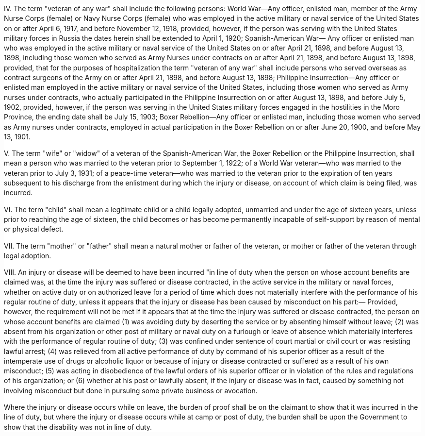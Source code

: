 IV. The term "veteran of any war" shall include the following persons: World War—Any officer, enlisted man, member of the Army Nurse Corps (female) or Navy Nurse Corps (female) who was employed in the active military or naval service of the United States on or after April 6, 1917, and before November 12, 1918, provided, however, if the person was serving with the United States military forces in Russia the dates herein shall be extended to April 1, 1920; Spanish-American War— Any officer or enlisted man who was employed in the active military or naval service of the United States on or after April 21, 1898, and before August 13, 1898, including those women who served as Army Nurses under contracts on or after April 21, 1898, and before August 13, 1898, provided, that for the purposes of hospitalization the term "veteran of any war" shall include persons who served overseas as contract surgeons of the Army on or after April 21, 1898, and before August 13, 1898; Philippine Insurrection—Any officer or enlisted man employed in the active military or naval service of the United States, including those women who served as Army nurses under contracts, who actually participated in the Philippine Insurrection on or after August 13, 1898, and before July 5, 1902, provided, however, if the person was serving in the United States military forces engaged in the hostilities in the Moro Province, the ending date shall be July 15, 1903; Boxer Rebellion—Any officer or enlisted man, including those women who served as Army nurses under contracts, employed in actual participation in the Boxer Rebellion on or after June 20, 1900, and before May 13, 1901.

V. The term "wife" or "widow" of a veteran of the Spanish-American War, the Boxer Rebellion or the Philippine Insurrection, shall mean a person who was married to the veteran prior to September 1, 1922; of a World War veteran—who was married to the veteran prior to July 3, 1931; of a peace-time veteran—who was married to the veteran prior to the expiration of ten years subsequent to his discharge from the enlistment during which the injury or disease, on account of which claim is being filed, was incurred.

VI. The term "child" shall mean a legitimate child or a child legally adopted, unmarried and under the age of sixteen years, unless prior to reaching the age of sixteen, the child becomes or has become permanently incapable of self-support by reason of mental or physical defect.

VII. The term "mother" or "father" shall mean a natural mother or father of the veteran, or mother or father of the veteran through legal adoption.

VIII. An injury or disease will be deemed to have been incurred "in line of duty when the person on whose account benefits are claimed was, at the time the injury was suffered or disease contracted, in the active service in the military or naval forces, whether on active duty or on authorized leave for a period of time which does not materially interfere with the performance of his regular routine of duty, unless it appears that the injury or disease has been caused by misconduct on his part:— Provided, however, the requirement will not be met if it appears that at the time the injury was suffered or disease contracted, the person on whose account benefits are claimed (1) was avoiding duty by deserting the service or by absenting himself without leave; (2) was absent from his organization or other post of military or naval duty on a furlough or leave of absence which materially interferes with the performance of regular routine of duty; (3) was confined under sentence of court martial or civil court or was resisting lawful arrest; (4) was relieved from all active performance of duty by command of his superior officer as a result of the intemperate use of drugs or alcoholic liquor or because of injury or disease contracted or suffered as a result of his own misconduct; (5) was acting in disobedience of the lawful orders of his superior officer or in violation of the rules and regulations of his organization; or (6) whether at his post or lawfully absent, if the injury or disease was in fact, caused by something not involving misconduct but done in pursuing some private business or avocation.

Where the injury or disease occurs while on leave, the burden of proof shall be on the claimant to show that it was incurred in the line of duty, but where the injury or disease occurs while at camp or post of duty, the burden shall be upon the Government to show that the disability was not in line of duty.
